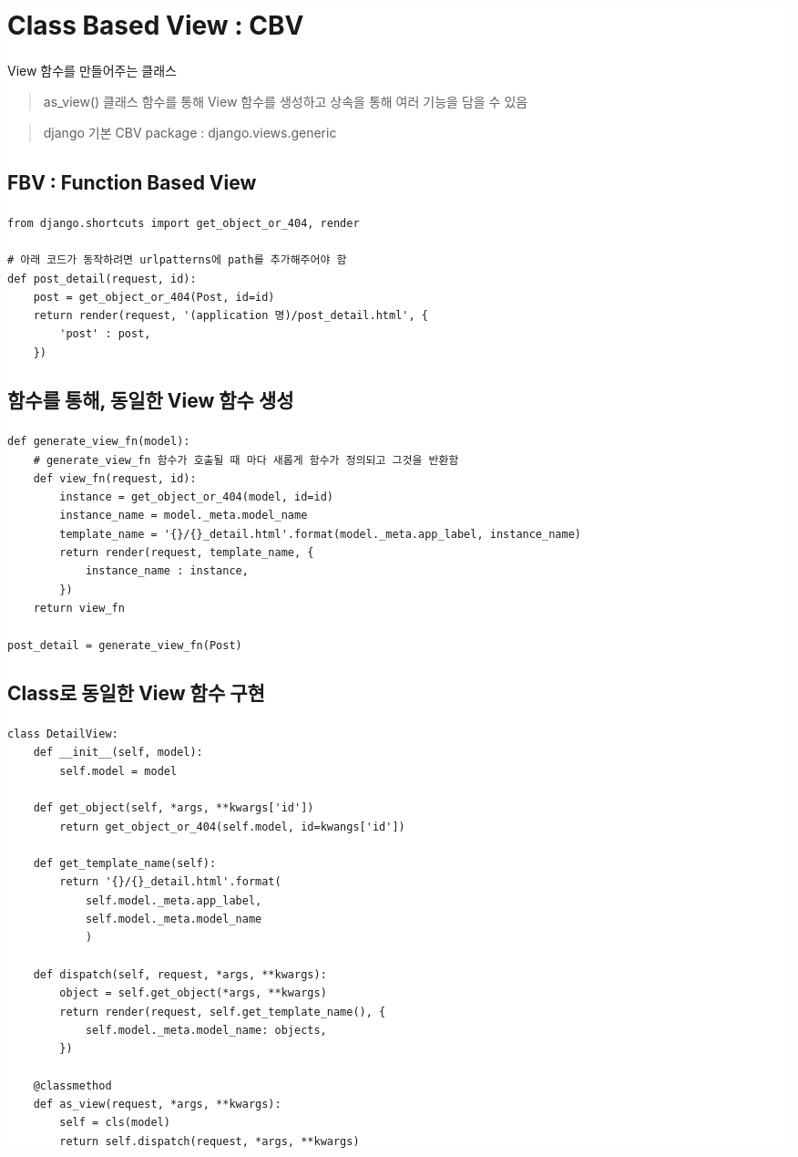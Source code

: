 # Class Based View : CBV

View 함수를 만들어주는 클래스

> as_view() 클래스 함수를 통해 View 함수를 생성하고 상속을 통해 여러 기능을 담을 수 있음

> django 기본 CBV package : django.views.generic

## FBV : Function Based View

```
from django.shortcuts import get_object_or_404, render

# 아래 코드가 동작하려면 urlpatterns에 path를 추가해주어야 함
def post_detail(request, id):
    post = get_object_or_404(Post, id=id)
    return render(request, '(application 명)/post_detail.html', {
        'post' : post,
    })
```

## 함수를 통해, 동일한 View 함수 생성

```
def generate_view_fn(model):
    # generate_view_fn 함수가 호출될 때 마다 새롭게 함수가 정의되고 그것을 반환함
    def view_fn(request, id):
        instance = get_object_or_404(model, id=id)
        instance_name = model._meta.model_name
        template_name = '{}/{}_detail.html'.format(model._meta.app_label, instance_name)
        return render(request, template_name, {
            instance_name : instance,
        })
    return view_fn

post_detail = generate_view_fn(Post)
```
## Class로 동일한 View 함수 구현

```
class DetailView:
    def __init__(self, model):
        self.model = model

    def get_object(self, *args, **kwargs['id'])
        return get_object_or_404(self.model, id=kwangs['id'])

    def get_template_name(self):
        return '{}/{}_detail.html'.format(
            self.model._meta.app_label,
            self.model._meta.model_name
            )

    def dispatch(self, request, *args, **kwargs):
        object = self.get_object(*args, **kwargs)
        return render(request, self.get_template_name(), {
            self.model._meta.model_name: objects,
        })

    @classmethod
    def as_view(request, *args, **kwargs):
        self = cls(model)
        return self.dispatch(request, *args, **kwargs)
```